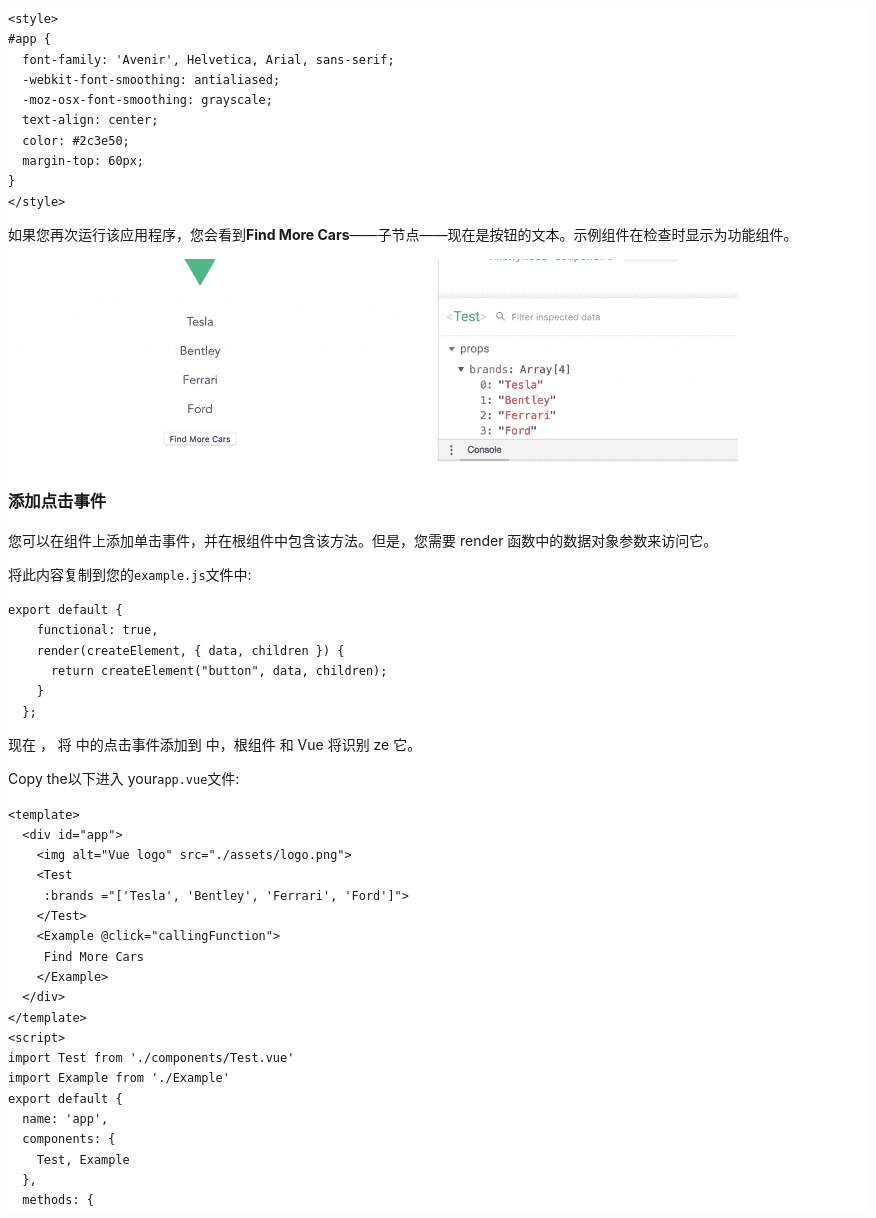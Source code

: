 ```
<style>
#app {
  font-family: 'Avenir', Helvetica, Arial, sans-serif;
  -webkit-font-smoothing: antialiased;
  -moz-osx-font-smoothing: grayscale;
  text-align: center;
  color: #2c3e50;
  margin-top: 60px;
}
</style>
```

如果您再次运行该应用程序，您会看到**Find More Cars**——子节点——现在是按钮的文本。示例组件在检查时显示为功能组件。

![](img/30376b128c69f123b4eac5686260285c.png)

### 添加点击事件

您可以在组件上添加单击事件，并在根组件中包含该方法。但是，您需要 render 函数中的数据对象参数来访问它。

将此内容复制到您的`example.js`文件中:

```
export default {
    functional: true,
    render(createElement, { data, children }) {
      return createElement("button", data, children);
    }
  };
```

现在 ， 将 中的点击事件添加到 中，根组件 和 Vue 将识别 ze 它。

Copy the以下进入 your`app.vue`文件:

```
<template>
  <div id="app">
    <img alt="Vue logo" src="./assets/logo.png">
    <Test 
     :brands ="['Tesla', 'Bentley', 'Ferrari', 'Ford']">
    </Test>
    <Example @click="callingFunction">
     Find More Cars
    </Example>
  </div>
</template>
<script>
import Test from './components/Test.vue'
import Example from './Example'
export default {
  name: 'app',
  components: {
    Test, Example
  },
  methods: {
```